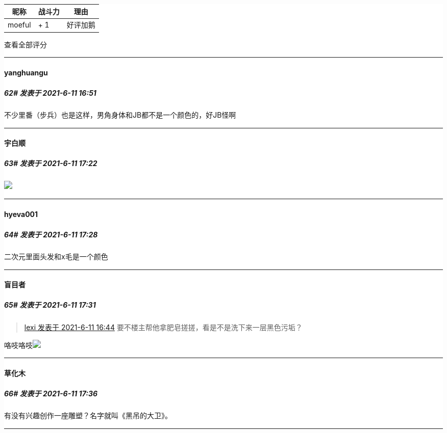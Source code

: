 |昵称|战斗力|理由|
|----|---|---|
| moeful| + 1|好评加鹅|


查看全部评分


*****

####  yanghuangu  
##### 62#       发表于 2021-6-11 16:51


不少里番（步兵）也是这样，男角身体和JB都不是一个颜色的，好JB怪啊


*****

####  宇白顺  
##### 63#       发表于 2021-6-11 17:22


<img src="https://static.saraba1st.com/image/smiley/face2017/198.png" referrerpolicy="no-referrer">


*****

####  hyeva001  
##### 64#       发表于 2021-6-11 17:28


二次元里面头发和x毛是一个颜色


*****

####  盲目者  
##### 65#       发表于 2021-6-11 17:31


<blockquote><a href="httphttps://bbs.saraba1st.com/2b/forum.php?mod=redirect&amp;goto=findpost&amp;pid=51560299&amp;ptid=2009339" target="_blank">lexi 发表于 2021-6-11 16:44</a>
要不楼主帮他拿肥皂搓搓，看是不是洗下来一层黑色污垢？</blockquote>
咯吱咯吱<img src="https://static.saraba1st.com/image/smiley/face2017/198.png" referrerpolicy="no-referrer">


*****

####  草化木  
##### 66#       发表于 2021-6-11 17:36


有没有兴趣创作一座雕塑？名字就叫《黑吊的大卫》。


*****
